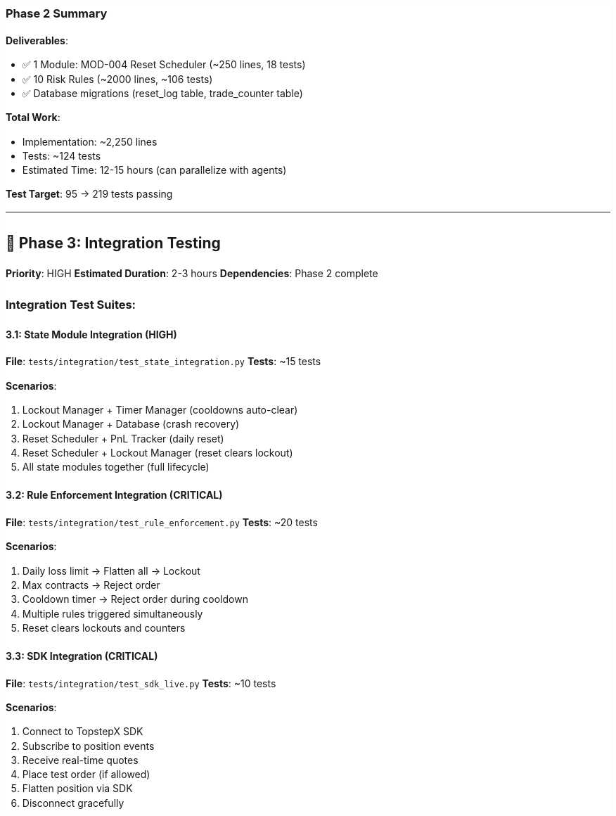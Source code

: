 
### Phase 2 Summary

**Deliverables**:
- ✅ 1 Module: MOD-004 Reset Scheduler (~250 lines, 18 tests)
- ✅ 10 Risk Rules (~2000 lines, ~106 tests)
- ✅ Database migrations (reset_log table, trade_counter table)

**Total Work**:
- Implementation: ~2,250 lines
- Tests: ~124 tests
- Estimated Time: 12-15 hours (can parallelize with agents)

**Test Target**: 95 → 219 tests passing

---

## 🧪 Phase 3: Integration Testing

**Priority**: HIGH
**Estimated Duration**: 2-3 hours
**Dependencies**: Phase 2 complete

### Integration Test Suites:

#### 3.1: State Module Integration (HIGH)
**File**: `tests/integration/test_state_integration.py`
**Tests**: ~15 tests

**Scenarios**:
1. Lockout Manager + Timer Manager (cooldowns auto-clear)
2. Lockout Manager + Database (crash recovery)
3. Reset Scheduler + PnL Tracker (daily reset)
4. Reset Scheduler + Lockout Manager (reset clears lockout)
5. All state modules together (full lifecycle)

#### 3.2: Rule Enforcement Integration (CRITICAL)
**File**: `tests/integration/test_rule_enforcement.py`
**Tests**: ~20 tests

**Scenarios**:
1. Daily loss limit → Flatten all → Lockout
2. Max contracts → Reject order
3. Cooldown timer → Reject order during cooldown
4. Multiple rules triggered simultaneously
5. Reset clears lockouts and counters

#### 3.3: SDK Integration (CRITICAL)
**File**: `tests/integration/test_sdk_live.py`
**Tests**: ~10 tests

**Scenarios**:
1. Connect to TopstepX SDK
2. Subscribe to position events
3. Receive real-time quotes
4. Place test order (if allowed)
5. Flatten position via SDK
6. Disconnect gracefully
